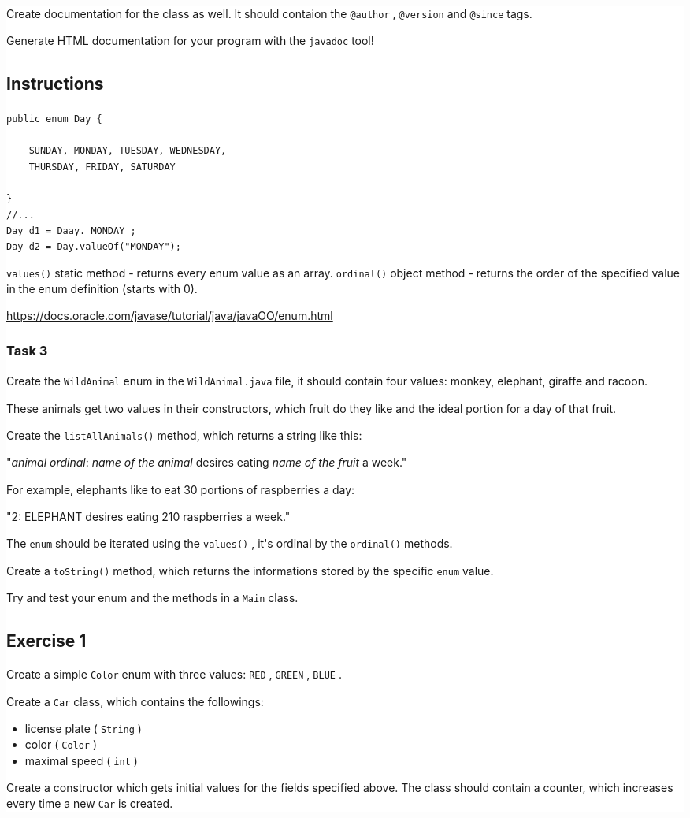 Create documentation for the class as well. It should contaion the `@author` , `@version` and `@since` tags.

Generate HTML documentation for your program with the `javadoc` tool!

## Instructions

~~~{.java}
public enum Day {

    SUNDAY, MONDAY, TUESDAY, WEDNESDAY,
    THURSDAY, FRIDAY, SATURDAY

}
//... 
Day d1 = Daay. MONDAY ; 
Day d2 = Day.valueOf("MONDAY"); 
~~~

`values()` static method - returns every enum value as an array.
`ordinal()` object method - returns the order of the specified value in the enum definition (starts with 0).

<https://docs.oracle.com/javase/tutorial/java/javaOO/enum.html>

### Task 3

Create the `WildAnimal` enum in the `WildAnimal.java` file, it should contain four values:
monkey, elephant, giraffe and racoon.

These animals get two values in their constructors, which fruit do they like and the ideal portion for a day of that fruit.

Create the `listAllAnimals()` method, which returns a string like this:

"_animal ordinal_: _name of the animal_ desires eating _name of the fruit_ a week."

For example, elephants like to eat 30 portions of raspberries a day:

"2: ELEPHANT desires eating 210 raspberries a week."

The `enum` should be iterated using the `values()` , it's ordinal by the `ordinal()` methods.

Create a `toString()` method, which returns the informations stored by the specific `enum` value.

Try and test your enum and the methods in a `Main` class.

## Exercise 1

Create a simple `Color` enum with three values: `RED` , `GREEN` , `BLUE` .

Create a `Car` class, which contains the followings:

* license plate ( `String` )
* color ( `Color` )
* maximal speed ( `int` )

Create a constructor which gets initial values for the fields specified above.
The class should contain a counter, which increases every time a new `Car` is created.
